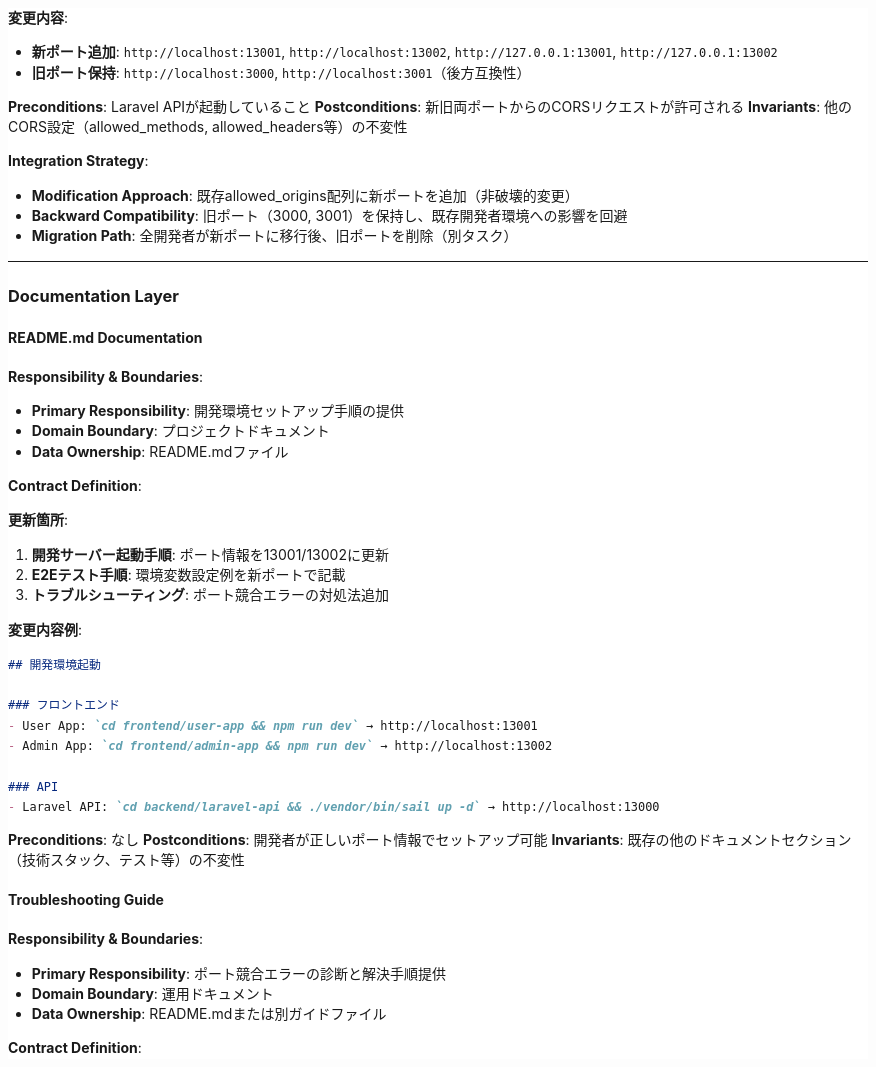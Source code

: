 **変更内容**:
- **新ポート追加**: `http://localhost:13001`, `http://localhost:13002`, `http://127.0.0.1:13001`, `http://127.0.0.1:13002`
- **旧ポート保持**: `http://localhost:3000`, `http://localhost:3001`（後方互換性）

**Preconditions**: Laravel APIが起動していること
**Postconditions**: 新旧両ポートからのCORSリクエストが許可される
**Invariants**: 他のCORS設定（allowed_methods, allowed_headers等）の不変性

**Integration Strategy**:
- **Modification Approach**: 既存allowed_origins配列に新ポートを追加（非破壊的変更）
- **Backward Compatibility**: 旧ポート（3000, 3001）を保持し、既存開発者環境への影響を回避
- **Migration Path**: 全開発者が新ポートに移行後、旧ポートを削除（別タスク）

---

### Documentation Layer

#### README.md Documentation

**Responsibility & Boundaries**:
- **Primary Responsibility**: 開発環境セットアップ手順の提供
- **Domain Boundary**: プロジェクトドキュメント
- **Data Ownership**: README.mdファイル

**Contract Definition**:

**更新箇所**:
1. **開発サーバー起動手順**: ポート情報を13001/13002に更新
2. **E2Eテスト手順**: 環境変数設定例を新ポートで記載
3. **トラブルシューティング**: ポート競合エラーの対処法追加

**変更内容例**:
```markdown
## 開発環境起動

### フロントエンド
- User App: `cd frontend/user-app && npm run dev` → http://localhost:13001
- Admin App: `cd frontend/admin-app && npm run dev` → http://localhost:13002

### API
- Laravel API: `cd backend/laravel-api && ./vendor/bin/sail up -d` → http://localhost:13000
```

**Preconditions**: なし
**Postconditions**: 開発者が正しいポート情報でセットアップ可能
**Invariants**: 既存の他のドキュメントセクション（技術スタック、テスト等）の不変性

#### Troubleshooting Guide

**Responsibility & Boundaries**:
- **Primary Responsibility**: ポート競合エラーの診断と解決手順提供
- **Domain Boundary**: 運用ドキュメント
- **Data Ownership**: README.mdまたは別ガイドファイル

**Contract Definition**:
